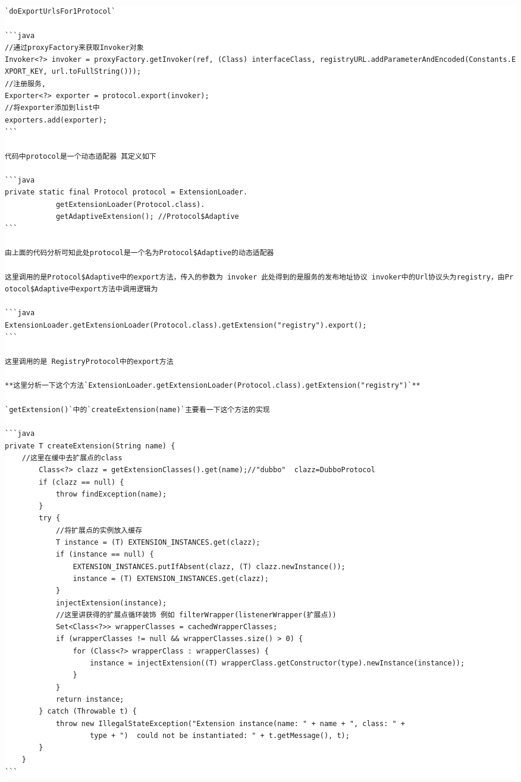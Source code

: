     `doExportUrlsFor1Protocol`

    ```java
    //通过proxyFactory来获取Invoker对象
    Invoker<?> invoker = proxyFactory.getInvoker(ref, (Class) interfaceClass, registryURL.addParameterAndEncoded(Constants.EXPORT_KEY, url.toFullString()));
    //注册服务,
    Exporter<?> exporter = protocol.export(invoker);
    //将exporter添加到list中
    exporters.add(exporter);
    ```

    代码中protocol是一个动态适配器 其定义如下

    ```java
    private static final Protocol protocol = ExtensionLoader.
                getExtensionLoader(Protocol.class).
                getAdaptiveExtension(); //Protocol$Adaptive
    ```

    由上面的代码分析可知此处protocol是一个名为Protocol$Adaptive的动态适配器

    这里调用的是Protocol$Adaptive中的export方法，传入的参数为 invoker 此处得到的是服务的发布地址协议 invoker中的Url协议头为registry，由Protocol$Adaptive中export方法中调用逻辑为

    ```java
    ExtensionLoader.getExtensionLoader(Protocol.class).getExtension("registry").export();
    ```

    这里调用的是 RegistryProtocol中的export方法

    **这里分析一下这个方法`ExtensionLoader.getExtensionLoader(Protocol.class).getExtension("registry")`**

    `getExtension()`中的`createExtension(name)`主要看一下这个方法的实现

    ```java
    private T createExtension(String name) {
        //这里在缓中去扩展点的class
            Class<?> clazz = getExtensionClasses().get(name);//"dubbo"  clazz=DubboProtocol
            if (clazz == null) {
                throw findException(name);
            }
            try {
                //将扩展点的实例放入缓存
                T instance = (T) EXTENSION_INSTANCES.get(clazz);
                if (instance == null) {
                    EXTENSION_INSTANCES.putIfAbsent(clazz, (T) clazz.newInstance());
                    instance = (T) EXTENSION_INSTANCES.get(clazz);
                }
                injectExtension(instance);
                //这里讲获得的扩展点循环装饰 例如 filterWrapper(listenerWrapper(扩展点))
                Set<Class<?>> wrapperClasses = cachedWrapperClasses;
                if (wrapperClasses != null && wrapperClasses.size() > 0) {
                    for (Class<?> wrapperClass : wrapperClasses) {
                        instance = injectExtension((T) wrapperClass.getConstructor(type).newInstance(instance));
                    }
                }
                return instance;
            } catch (Throwable t) {
                throw new IllegalStateException("Extension instance(name: " + name + ", class: " +
                        type + ")  could not be instantiated: " + t.getMessage(), t);
            }
        }
    ```
